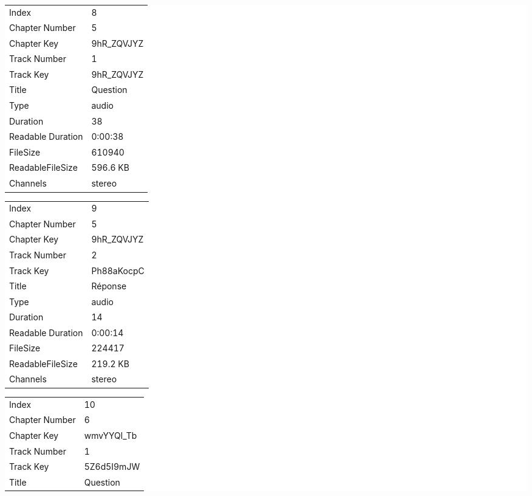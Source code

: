 |  |  |
| - | - |
| Index | 8 |
| Chapter Number | 5 |
| Chapter Key | 9hR_ZQVJYZ |
| Track Number | 1 |
| Track Key | 9hR_ZQVJYZ |
| Title | Question |
| Type | audio |
| Duration | 38 |
| Readable Duration | 0:00:38 |
| FileSize | 610940 |
| ReadableFileSize | 596.6 KB |
| Channels | stereo |

|  |  |
| - | - |
| Index | 9 |
| Chapter Number | 5 |
| Chapter Key | 9hR_ZQVJYZ |
| Track Number | 2 |
| Track Key | Ph88aKocpC |
| Title | Réponse |
| Type | audio |
| Duration | 14 |
| Readable Duration | 0:00:14 |
| FileSize | 224417 |
| ReadableFileSize | 219.2 KB |
| Channels | stereo |

|  |  |
| - | - |
| Index | 10 |
| Chapter Number | 6 |
| Chapter Key | wmvYYQl_Tb |
| Track Number | 1 |
| Track Key | 5Z6d5I9mJW |
| Title | Question |